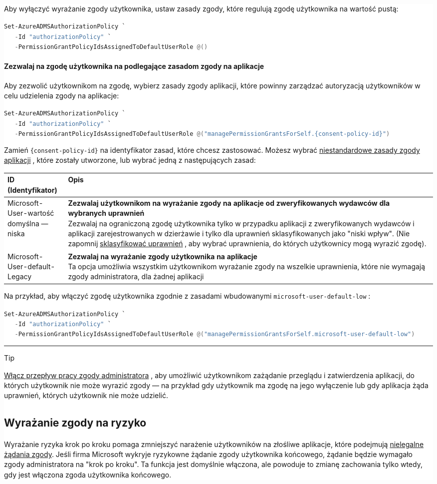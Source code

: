 Aby wyłączyć wyrażanie zgody użytkownika, ustaw zasady zgody, które regulują zgodę użytkownika na wartość pustą:

  ```powershell
  Set-AzureADMSAuthorizationPolicy `
     -Id "authorizationPolicy" `
     -PermissionGrantPolicyIdsAssignedToDefaultUserRole @()
  ```

#### <a name="allow-user-consent-subject-to-an-app-consent-policy"></a>Zezwalaj na zgodę użytkownika na podlegające zasadom zgody na aplikacje

Aby zezwolić użytkownikom na zgodę, wybierz zasady zgody aplikacji, które powinny zarządzać autoryzacją użytkowników w celu udzielenia zgody na aplikacje:

  ```powershell
  Set-AzureADMSAuthorizationPolicy `
     -Id "authorizationPolicy" `
     -PermissionGrantPolicyIdsAssignedToDefaultUserRole @("managePermissionGrantsForSelf.{consent-policy-id}")
  ```

Zamień `{consent-policy-id}` na identyfikator zasad, które chcesz zastosować. Możesz wybrać [niestandardowe zasady zgody aplikacji](manage-app-consent-policies.md#create-a-custom-app-consent-policy) , które zostały utworzone, lub wybrać jedną z następujących zasad:

| ID (Identyfikator) | Opis |
|:---|:------------|
| Microsoft-User-wartość domyślna — niska | **Zezwalaj użytkownikom na wyrażanie zgody na aplikacje od zweryfikowanych wydawców dla wybranych uprawnień**<br /> Zezwalaj na ograniczoną zgodę użytkownika tylko w przypadku aplikacji z zweryfikowanych wydawców i aplikacji zarejestrowanych w dzierżawie i tylko dla uprawnień sklasyfikowanych jako "niski wpływ". (Nie zapomnij [sklasyfikować uprawnień](configure-permission-classifications.md) , aby wybrać uprawnienia, do których użytkownicy mogą wyrazić zgodę). |
| Microsoft-User-default-Legacy | **Zezwalaj na wyrażanie zgody użytkownika na aplikacje**<br /> Ta opcja umożliwia wszystkim użytkownikom wyrażanie zgody na wszelkie uprawnienia, które nie wymagają zgody administratora, dla żadnej aplikacji |
  
Na przykład, aby włączyć zgodę użytkownika zgodnie z zasadami wbudowanymi `microsoft-user-default-low` :

```powershell
Set-AzureADMSAuthorizationPolicy `
   -Id "authorizationPolicy" `
   -PermissionGrantPolicyIdsAssignedToDefaultUserRole @("managePermissionGrantsForSelf.microsoft-user-default-low")
```

---

> [!TIP]
> [Włącz przepływ pracy zgody administratora](configure-admin-consent-workflow.md) , aby umożliwić użytkownikom zażądanie przeglądu i zatwierdzenia aplikacji, do których użytkownik nie może wyrazić zgody — na przykład gdy użytkownik ma zgodę na jego wyłączenie lub gdy aplikacja żąda uprawnień, których użytkownik nie może udzielić.

## <a name="risk-based-step-up-consent"></a>Wyrażanie zgody na ryzyko

Wyrażanie ryzyka krok po kroku pomaga zmniejszyć narażenie użytkowników na złośliwe aplikacje, które podejmują [nielegalne żądania zgody](/microsoft-365/security/office-365-security/detect-and-remediate-illicit-consent-grants). Jeśli firma Microsoft wykryje ryzykowne żądanie zgody użytkownika końcowego, żądanie będzie wymagało zgody administratora na "krok po kroku". Ta funkcja jest domyślnie włączona, ale powoduje to zmianę zachowania tylko wtedy, gdy jest włączona zgoda użytkownika końcowego.
